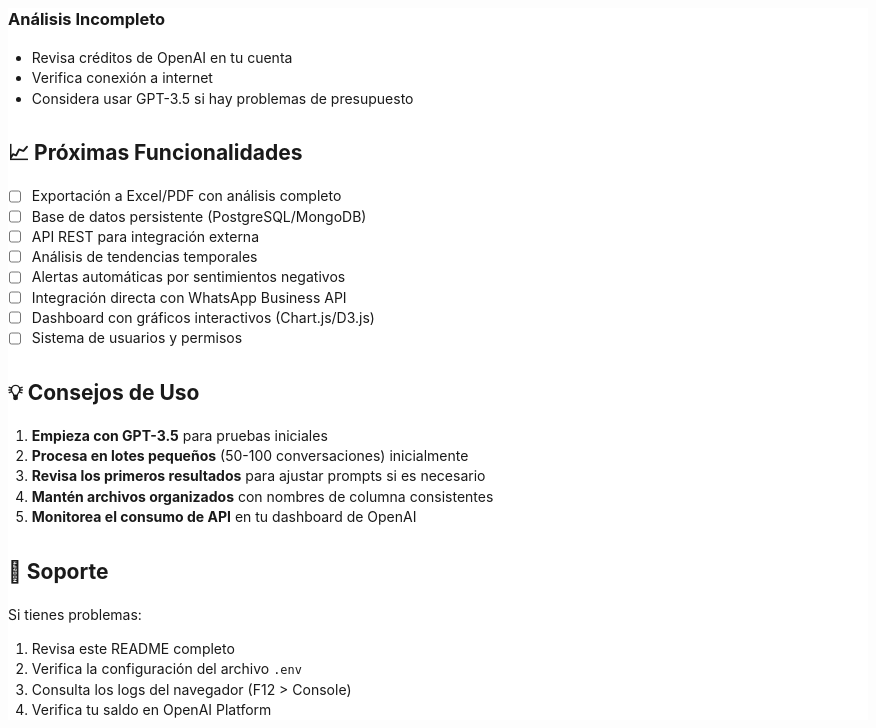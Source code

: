 ### Análisis Incompleto
- Revisa créditos de OpenAI en tu cuenta
- Verifica conexión a internet
- Considera usar GPT-3.5 si hay problemas de presupuesto

## 📈 Próximas Funcionalidades

- [ ] Exportación a Excel/PDF con análisis completo
- [ ] Base de datos persistente (PostgreSQL/MongoDB)
- [ ] API REST para integración externa
- [ ] Análisis de tendencias temporales
- [ ] Alertas automáticas por sentimientos negativos
- [ ] Integración directa con WhatsApp Business API
- [ ] Dashboard con gráficos interactivos (Chart.js/D3.js)
- [ ] Sistema de usuarios y permisos

## 💡 Consejos de Uso

1. **Empieza con GPT-3.5** para pruebas iniciales
2. **Procesa en lotes pequeños** (50-100 conversaciones) inicialmente
3. **Revisa los primeros resultados** para ajustar prompts si es necesario
4. **Mantén archivos organizados** con nombres de columna consistentes
5. **Monitorea el consumo de API** en tu dashboard de OpenAI

## 🤝 Soporte

Si tienes problemas:
1. Revisa este README completo
2. Verifica la configuración del archivo `.env`
3. Consulta los logs del navegador (F12 > Console)
4. Verifica tu saldo en OpenAI Platform 